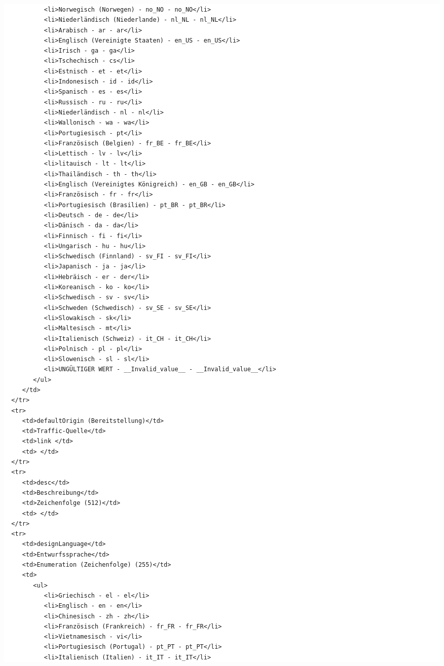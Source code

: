                <li>Norwegisch (Norwegen) - no_NO - no_NO</li>
               <li>Niederländisch (Niederlande) - nl_NL - nl_NL</li>
               <li>Arabisch - ar - ar</li>
               <li>Englisch (Vereinigte Staaten) - en_US - en_US</li>
               <li>Irisch - ga - ga</li>
               <li>Tschechisch - cs</li>
               <li>Estnisch - et - et</li>
               <li>Indonesisch - id - id</li>
               <li>Spanisch - es - es</li>
               <li>Russisch - ru - ru</li>
               <li>Niederländisch - nl - nl</li>
               <li>Wallonisch - wa - wa</li>
               <li>Portugiesisch - pt</li>
               <li>Französisch (Belgien) - fr_BE - fr_BE</li>
               <li>Lettisch - lv - lv</li>
               <li>litauisch - lt - lt</li>
               <li>Thailändisch - th - th</li>
               <li>Englisch (Vereinigtes Königreich) - en_GB - en_GB</li>
               <li>Französisch - fr - fr</li>
               <li>Portugiesisch (Brasilien) - pt_BR - pt_BR</li>
               <li>Deutsch - de - de</li>
               <li>Dänisch - da - da</li>
               <li>Finnisch - fi - fi</li>
               <li>Ungarisch - hu - hu</li>
               <li>Schwedisch (Finnland) - sv_FI - sv_FI</li>
               <li>Japanisch - ja - ja</li>
               <li>Hebräisch - er - der</li>
               <li>Koreanisch - ko - ko</li>
               <li>Schwedisch - sv - sv</li>
               <li>Schweden (Schwedisch) - sv_SE - sv_SE</li>
               <li>Slowakisch - sk</li>
               <li>Maltesisch - mt</li>
               <li>Italienisch (Schweiz) - it_CH - it_CH</li>
               <li>Polnisch - pl - pl</li>
               <li>Slowenisch - sl - sl</li>
               <li>UNGÜLTIGER WERT - __Invalid_value__ - __Invalid_value__</li>
            </ul>
         </td>
      </tr>
      <tr>
         <td>defaultOrigin (Bereitstellung)</td>
         <td>Traffic-Quelle</td>
         <td>link </td>
         <td> </td>
      </tr>
      <tr>
         <td>desc</td>
         <td>Beschreibung</td>
         <td>Zeichenfolge (512)</td>
         <td> </td>
      </tr>
      <tr>
         <td>designLanguage</td>
         <td>Entwurfssprache</td>
         <td>Enumeration (Zeichenfolge) (255)</td>
         <td>
            <ul>
               <li>Griechisch - el - el</li>
               <li>Englisch - en - en</li>
               <li>Chinesisch - zh - zh</li>
               <li>Französisch (Frankreich) - fr_FR - fr_FR</li>
               <li>Vietnamesisch - vi</li>
               <li>Portugiesisch (Portugal) - pt_PT - pt_PT</li>
               <li>Italienisch (Italien) - it_IT - it_IT</li>